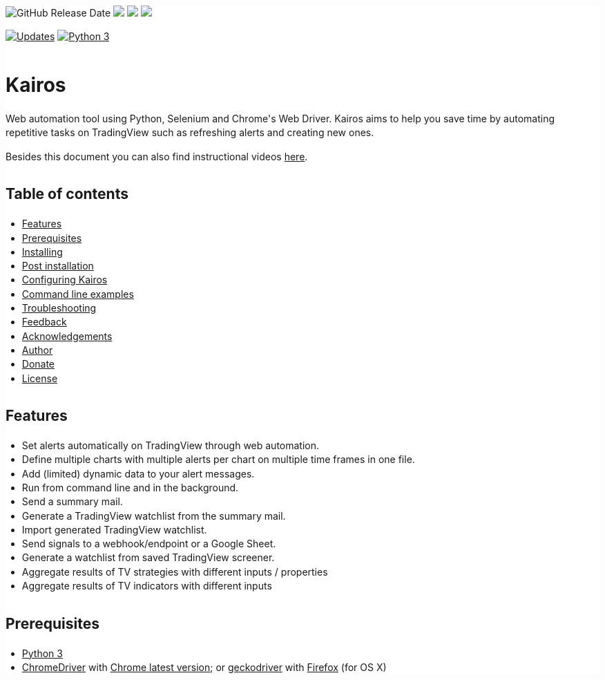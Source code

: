 ![GitHub Release Date](https://img.shields.io/github/release-date/timelyart/kairos?style=for-the-badge)
![](https://img.shields.io/github/license/timelyart/kairos?style=for-the-badge)
![](https://img.shields.io/github/repo-size/timelyart/kairos?style=for-the-badge)
![](https://img.shields.io/twitter/follow/timelyart?style=for-the-badge)

[![Updates](https://pyup.io/repos/github/timelyart/Kairos/shield.svg)](https://pyup.io/repos/github/timelyart/Kairos/)
[![Python 3](https://pyup.io/repos/github/timelyart/Kairos/python-3-shield.svg)](https://pyup.io/repos/github/timelyart/Kairos/)

# Kairos
Web automation tool using Python, Selenium and Chrome's Web Driver.
Kairos aims to help you save time by automating repetitive tasks on TradingView such as refreshing alerts and creating new ones.

Besides this document you can also find instructional videos [here](https://www.youtube.com/channel/UCvOH0PusMl0izmdwNDegBeA/videos). 

## Table of contents
* [Features](#features)
* [Prerequisites](#prerequisites)
* [Installing](#installing)
* [Post installation](#post-installation)
* [Configuring Kairos](#configuring-kairos)
* [Command line examples](#command-line-examples)
* [Troubleshooting](#troubleshooting)
* [Feedback](#feedback)
* [Acknowledgements](#acknowledgements)
* [Author](#author)
* [Donate](#donate)
* [License](#license)

## Features
* Set alerts automatically on TradingView through web automation. 
* Define multiple charts with multiple alerts per chart on multiple time frames in one file.
* Add (limited) dynamic data to your alert messages. 
* Run from command line and in the background.
* Send a summary mail.
* Generate a TradingView watchlist from the summary mail.
* Import generated TradingView watchlist.
* Send signals to a webhook/endpoint or a Google Sheet.
* Generate a watchlist from saved TradingView screener.
* Aggregate results of TV strategies with different inputs / properties  
* Aggregate results of TV indicators with different inputs

## Prerequisites
* [Python 3](https://www.python.org/downloads/)
* [ChromeDriver](http://chromedriver.chromium.org/downloads) with [Chrome latest version](https://www.google.com/chrome/); or [geckodriver](https://github.com/mozilla/geckodriver/) with [Firefox](https://www.mozilla.org/en-US/firefox/) (for OS X)
